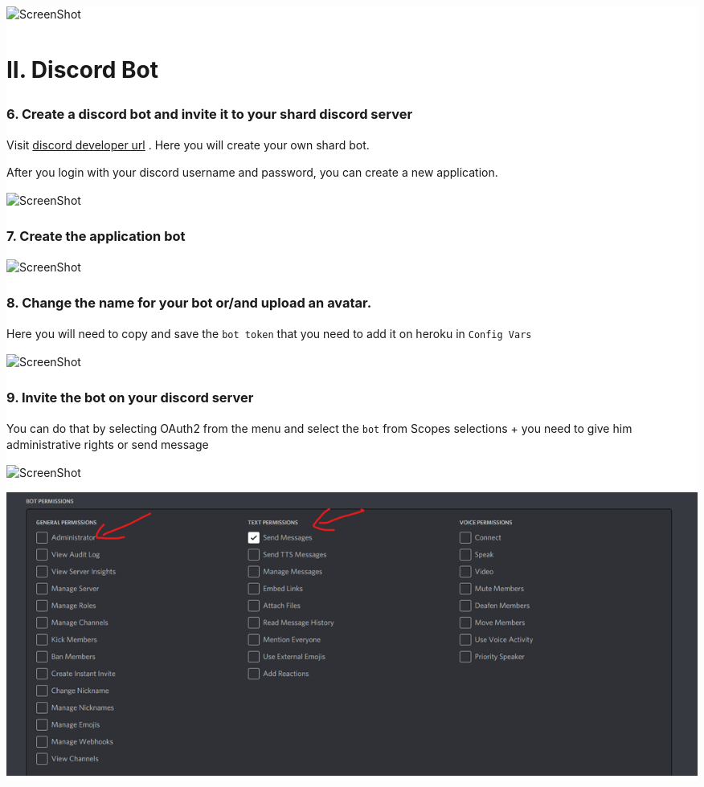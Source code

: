 ![ScreenShot](assets/deploy-on-heroku.png)

# II. Discord Bot

### 6. Create a discord bot and invite it to your shard discord server

Visit [discord developer url](https://discord.com/developers/applications) . Here you will create your own shard bot.

After you login with your discord username and password, you can create a new application.

![ScreenShot](assets/app-discord-create-new.png)

### 7. Create the application bot

![ScreenShot](assets/app-add-bot.png)

### 8. Change the name for your bot or/and upload an avatar. 

Here you will need to copy and save the `bot token` that you need to add it on heroku in `Config Vars`

![ScreenShot](assets/app-add-bot-token.png)

### 9. Invite the bot on your discord server
You can do that by selecting OAuth2 from the menu and select the `bot` from Scopes selections + you need to give him administrative rights or send message

![ScreenShot](assets/setup-bot-on-discord-server.png)

![ScreenShot](assets/setup-bot-permission-discord-server.png)
